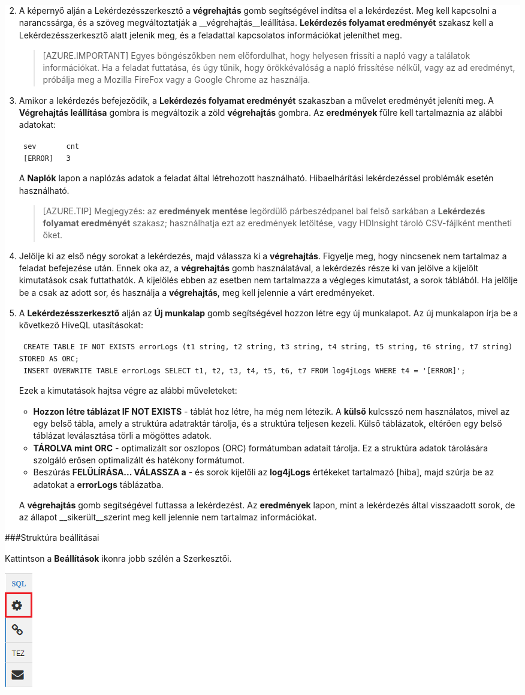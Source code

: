 2. A képernyő alján a Lekérdezésszerkesztő a __végrehajtás__ gomb segítségével indítsa el a lekérdezést. Meg kell kapcsolni a narancssárga, és a szöveg megváltoztatják a __végrehajtás__leállítása. __Lekérdezés folyamat eredményét__ szakasz kell a Lekérdezésszerkesztő alatt jelenik meg, és a feladattal kapcsolatos információkat jeleníthet meg.

    > [AZURE.IMPORTANT] Egyes böngészőkben nem előfordulhat, hogy helyesen frissíti a napló vagy a találatok információkat. Ha a feladat futtatása, és úgy tűnik, hogy örökkévalóság a napló frissítése nélkül, vagy az ad eredményt, próbálja meg a Mozilla FireFox vagy a Google Chrome az használja.

3. Amikor a lekérdezés befejeződik, a __Lekérdezés folyamat eredményét__ szakaszban a művelet eredményét jeleníti meg. A __Végrehajtás leállítása__ gombra is megváltozik a zöld __végrehajtás__ gombra. Az __eredmények__ fülre kell tartalmaznia az alábbi adatokat:

        sev       cnt
        [ERROR]   3

    A __Naplók__ lapon a naplózás adatok a feladat által létrehozott használható. Hibaelhárítási lekérdezéssel problémák esetén használható.

    > [AZURE.TIP] Megjegyzés: az __eredmények mentése__ legördülő párbeszédpanel bal felső sarkában a __Lekérdezés folyamat eredményét__ szakasz; használhatja ezt az eredmények letöltése, vagy HDInsight tároló CSV-fájlként mentheti őket.

3. Jelölje ki az első négy sorokat a lekérdezés, majd válassza ki a __végrehajtás__. Figyelje meg, hogy nincsenek nem tartalmaz a feladat befejezése után. Ennek oka az, a __végrehajtás__ gomb használatával, a lekérdezés része ki van jelölve a kijelölt kimutatások csak futtathatók. A kijelölés ebben az esetben nem tartalmazza a végleges kimutatást, a sorok táblából. Ha jelölje be a csak az adott sor, és használja a __végrehajtás__, meg kell jelennie a várt eredményeket.

3. A __Lekérdezésszerkesztő__ alján az __Új munkalap__ gomb segítségével hozzon létre egy új munkalapot. Az új munkalapon írja be a következő HiveQL utasításokat:

        CREATE TABLE IF NOT EXISTS errorLogs (t1 string, t2 string, t3 string, t4 string, t5 string, t6 string, t7 string) STORED AS ORC;
        INSERT OVERWRITE TABLE errorLogs SELECT t1, t2, t3, t4, t5, t6, t7 FROM log4jLogs WHERE t4 = '[ERROR]';

    Ezek a kimutatások hajtsa végre az alábbi műveleteket:

    - **Hozzon létre táblázat IF NOT EXISTS** - táblát hoz létre, ha még nem létezik. A **külső** kulcsszó nem használatos, mivel az egy belső tábla, amely a struktúra adatraktár tárolja, és a struktúra teljesen kezeli. Külső táblázatok, eltérően egy belső táblázat leválasztása törli a mögöttes adatok.
    - **TÁROLVA mint ORC** - optimalizált sor oszlopos (ORC) formátumban adatait tárolja. Ez a struktúra adatok tárolására szolgáló erősen optimalizált és hatékony formátumot.
    - Beszúrás **FELÜLÍRÁSA... VÁLASSZA a** - és sorok kijelöli az **log4jLogs** értékeket tartalmazó [hiba], majd szúrja be az adatokat a **errorLogs** táblázatba.

    A __végrehajtás__ gomb segítségével futtassa a lekérdezést. Az __eredmények__ lapon, mint a lekérdezés által visszaadott sorok, de az állapot __sikerült__szerint meg kell jelennie nem tartalmaz információkat.

###<a name="hive-settings"></a>Struktúra beállításai

Kattintson a __Beállítások__ ikonra jobb szélén a Szerkesztői.

![ikon](./media/hdinsight-hadoop-use-hive-ambari-view/settings.png)
